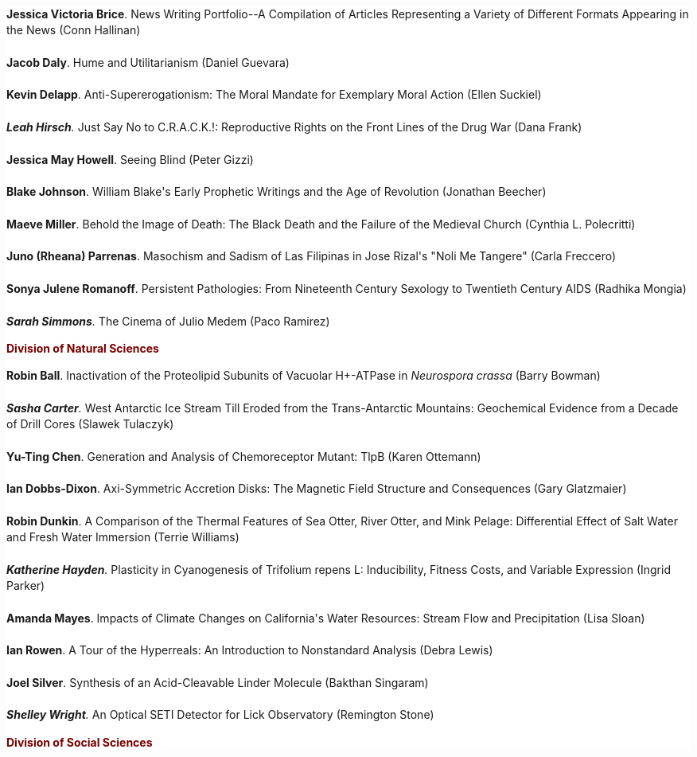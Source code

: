   <b>Jessica Victoria Brice</b>. News Writing Portfolio--A Compilation of Articles Representing a Variety of Different Formats Appearing in the News (Conn Hallinan)<br>
  <br>
  <b>Jacob Daly</b>. Hume and Utilitarianism (Daniel Guevara)<br>
  <br>
  <b>Kevin Delapp</b>. Anti-Supererogationism: The Moral Mandate for Exemplary Moral Action (Ellen Suckiel)<br>
  <br>
  <b><i>Leah Hirsch</i></b><i>.</i> Just Say No to C.R.A.C.K.!: Reproductive Rights on the Front Lines of the Drug War (Dana Frank)<br>
  <br>
  <b>Jessica May Howell</b>. Seeing Blind (Peter Gizzi)<br>
  <br>
  <b>Blake Johnson</b>. William Blake's Early Prophetic Writings and the Age of Revolution (Jonathan Beecher)<br>
  <br>
  <b>Maeve Miller</b>. Behold the Image of Death: The Black Death and the Failure of the Medieval Church (Cynthia L. Polecritti)<br>
  <br>
  <b>Juno (Rheana) Parrenas</b>. Masochism and Sadism of Las Filipinas in Jose Rizal's "Noli Me Tangere" (Carla Freccero)<br>
  <br>
  <b>Sonya Julene Romanoff</b>. Persistent Pathologies: From Nineteenth Century Sexology to Twentieth Century AIDS (Radhika Mongia)<br>
  <br>
  <b><i>Sarah Simmons</i></b><i>.</i> The Cinema of Julio Medem (Paco Ramirez)
</p>
<p>
  <font color="#770000"><b>Division of Natural Sciences</b></font>
</p>
<p>
  <b>Robin Ball</b>. Inactivation of the Proteolipid Subunits of Vacuolar H+-ATPase in <i>Neurospora crassa</i> (Barry Bowman)<br>
  <br>
  <b><i>Sasha Carter</i></b><i>.</i> West Antarctic Ice Stream Till Eroded from the Trans-Antarctic Mountains: Geochemical Evidence from a Decade of Drill Cores (Slawek Tulaczyk)<br>
  <br>
  <b>Yu-Ting Chen</b>. Generation and Analysis of Chemoreceptor Mutant: TlpB (Karen Ottemann)<br>
  <br>
  <b>Ian Dobbs-Dixon</b>. Axi-Symmetric Accretion Disks: The Magnetic Field Structure and Consequences (Gary Glatzmaier)<br>
  <br>
  <b>Robin Dunkin</b>. A Comparison of the Thermal Features of Sea Otter, River Otter, and Mink Pelage: Differential Effect of Salt Water and Fresh Water Immersion (Terrie Williams)<br>
  <br>
  <b><i>Katherine Hayden</i></b><i>.</i> Plasticity in Cyanogenesis of Trifolium repens L: Inducibility, Fitness Costs, and Variable Expression (Ingrid Parker)<br>
  <br>
  <b>Amanda Mayes</b>. Impacts of Climate Changes on California's Water Resources: Stream Flow and Precipitation (Lisa Sloan)<br>
  <br>
  <b>Ian Rowen</b>. A Tour of the Hyperreals: An Introduction to Nonstandard Analysis (Debra Lewis)<br>
  <br>
  <b>Joel Silver</b>. Synthesis of an Acid-Cleavable Linder Molecule (Bakthan Singaram)<br>
  <br>
  <b><i>Shelley Wright</i></b><i>.</i> An Optical SETI Detector for Lick Observatory (Remington Stone)
</p>
<p>
  <font color="#770000"><b>Division of Social Sciences</b></font>
</p>
<p>